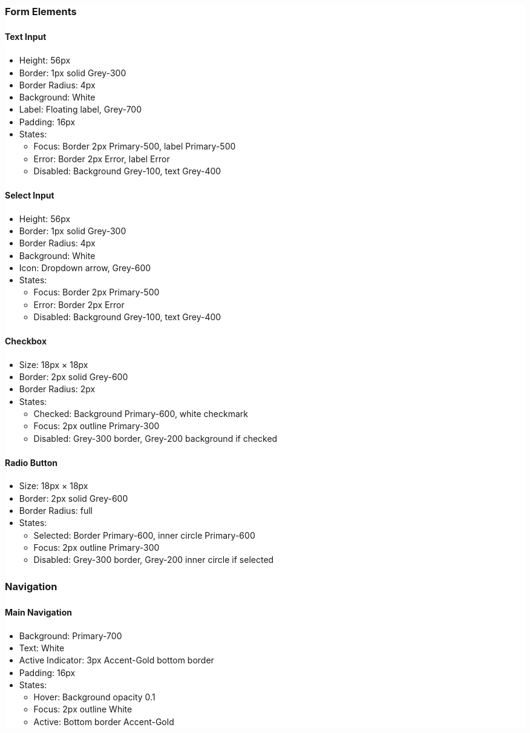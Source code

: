 ### Form Elements

#### Text Input
- Height: 56px
- Border: 1px solid Grey-300
- Border Radius: 4px
- Background: White
- Label: Floating label, Grey-700
- Padding: 16px
- States:
  - Focus: Border 2px Primary-500, label Primary-500
  - Error: Border 2px Error, label Error
  - Disabled: Background Grey-100, text Grey-400

#### Select Input
- Height: 56px
- Border: 1px solid Grey-300
- Border Radius: 4px
- Background: White
- Icon: Dropdown arrow, Grey-600
- States:
  - Focus: Border 2px Primary-500
  - Error: Border 2px Error
  - Disabled: Background Grey-100, text Grey-400

#### Checkbox
- Size: 18px × 18px
- Border: 2px solid Grey-600
- Border Radius: 2px
- States:
  - Checked: Background Primary-600, white checkmark
  - Focus: 2px outline Primary-300
  - Disabled: Grey-300 border, Grey-200 background if checked

#### Radio Button
- Size: 18px × 18px
- Border: 2px solid Grey-600
- Border Radius: full
- States:
  - Selected: Border Primary-600, inner circle Primary-600
  - Focus: 2px outline Primary-300
  - Disabled: Grey-300 border, Grey-200 inner circle if selected

### Navigation

#### Main Navigation
- Background: Primary-700
- Text: White
- Active Indicator: 3px Accent-Gold bottom border
- Padding: 16px
- States:
  - Hover: Background opacity 0.1
  - Focus: 2px outline White
  - Active: Bottom border Accent-Gold
